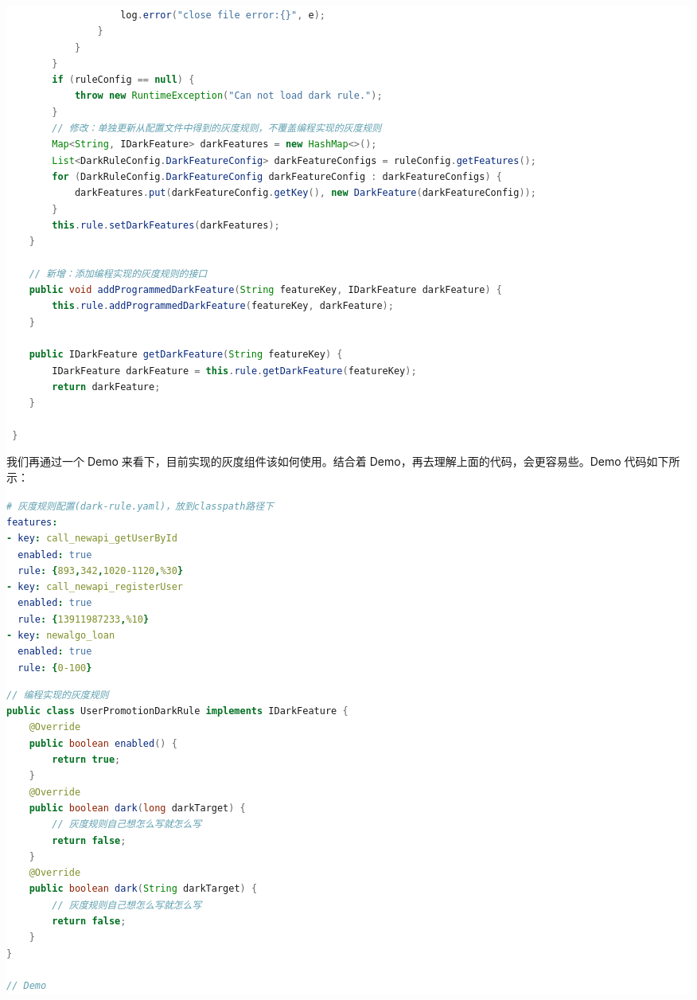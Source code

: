 ```java
                    log.error("close file error:{}", e);
                }
            }
        }
        if (ruleConfig == null) {
            throw new RuntimeException("Can not load dark rule.");
        }
        // 修改：单独更新从配置文件中得到的灰度规则，不覆盖编程实现的灰度规则
        Map<String, IDarkFeature> darkFeatures = new HashMap<>();
        List<DarkRuleConfig.DarkFeatureConfig> darkFeatureConfigs = ruleConfig.getFeatures();
        for (DarkRuleConfig.DarkFeatureConfig darkFeatureConfig : darkFeatureConfigs) {
            darkFeatures.put(darkFeatureConfig.getKey(), new DarkFeature(darkFeatureConfig));
        }
        this.rule.setDarkFeatures(darkFeatures);
    }

    // 新增：添加编程实现的灰度规则的接口
    public void addProgrammedDarkFeature(String featureKey, IDarkFeature darkFeature) {
        this.rule.addProgrammedDarkFeature(featureKey, darkFeature);
    }

    public IDarkFeature getDarkFeature(String featureKey) {
        IDarkFeature darkFeature = this.rule.getDarkFeature(featureKey);
        return darkFeature;
    }

 }
```

我们再通过一个 Demo 来看下，目前实现的灰度组件该如何使用。结合着 Demo，再去理解上面的代码，会更容易些。Demo 代码如下所示：

```yaml
# 灰度规则配置(dark-rule.yaml)，放到classpath路径下
features:
- key: call_newapi_getUserById
  enabled: true
  rule: {893,342,1020-1120,%30}
- key: call_newapi_registerUser
  enabled: true
  rule: {13911987233,%10}
- key: newalgo_loan
  enabled: true
  rule: {0-100}
```

```java
// 编程实现的灰度规则
public class UserPromotionDarkRule implements IDarkFeature {
    @Override
    public boolean enabled() {
        return true;
    }
    @Override
    public boolean dark(long darkTarget) {
        // 灰度规则自己想怎么写就怎么写
        return false;
    }
    @Override
    public boolean dark(String darkTarget) {
        // 灰度规则自己想怎么写就怎么写
        return false;
    }
}

// Demo
```